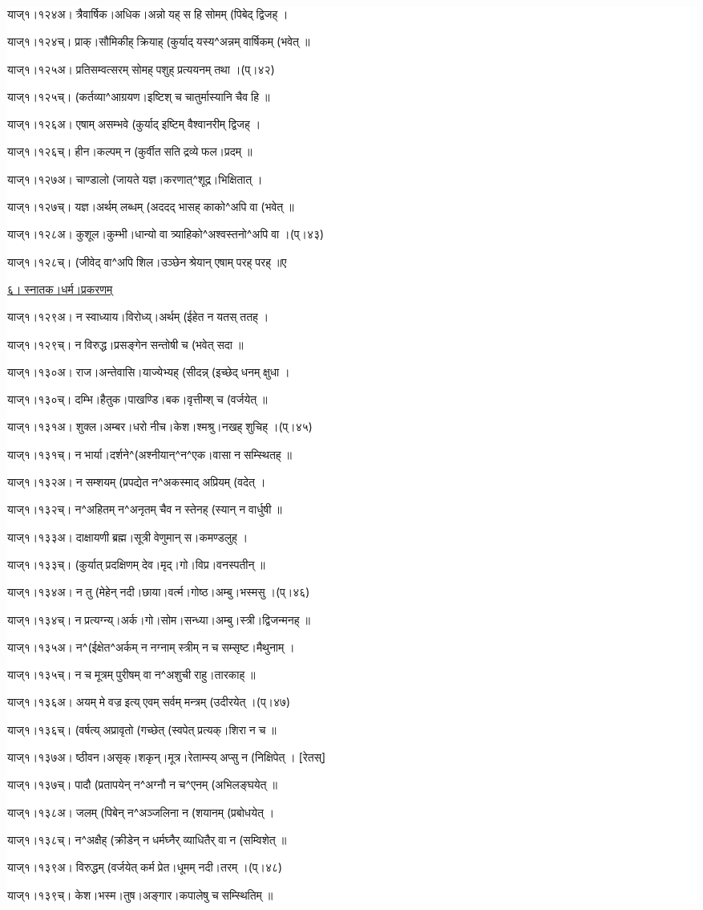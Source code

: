 याज्१।१२४अ। त्रैवार्षिक।अधिक।अन्नो यह् स हि सोमम् (पिबेद् द्विजह् ।  
    
याज्१।१२४च्। प्राक्।सौमिकीह् क्रियाह् (कुर्याद् यस्य^अन्नम् वार्षिकम् (भवेत् ॥  
    
याज्१।१२५अ। प्रतिसम्वत्सरम् सोमह् पशुह् प्रत्ययनम् तथा ।(प्।४२)  
    
याज्१।१२५च्। (कर्तव्या^आग्रयण।इष्टिश् च चातुर्मास्यानि चैव हि ॥  
    
याज्१।१२६अ। एषाम् असम्भवे (कुर्याद् इष्टिम् वैश्वानरीम् द्विजह् ।  
    
याज्१।१२६च्। हीन।कल्पम् न (कुर्वीत सति द्रव्ये फल।प्रदम् ॥  
    
याज्१।१२७अ। चाण्डालो (जायते यज्ञ।करणात्^शूद्र।भिक्षितात् ।  
    
याज्१।१२७च्। यज्ञ।अर्थम् लब्धम् (अददद् भासह् काको^अपि वा (भवेत् ॥  
    
याज्१।१२८अ। कुशूल।कुम्भी।धान्यो वा त्र्याहिको^अश्वस्तनो^अपि वा ।(प्।४३)  
    
याज्१।१२८च्। (जीवेद् वा^अपि शिल।उञ्छेन श्रेयान् एषाम् परह् परह् ॥ए

[६। स्नातक।धर्म।प्रकरणम्](प्।४४)  
    
याज्१।१२९अ। न स्वाध्याय।विरोध्य्।अर्थम् (ईहेत न यतस् ततह् ।  
    
याज्१।१२९च्। न विरुद्ध।प्रसङ्गेन सन्तोषी च (भवेत् सदा ॥  
    
याज्१।१३०अ। राज।अन्तेवासि।याज्येभ्यह् (सीदन्न् (इच्छेद् धनम् क्षुधा ।  
    
याज्१।१३०च्। दम्भि।हैतुक।पाखण्डि।बक।वृत्तीम्श् च (वर्जयेत् ॥  
    
याज्१।१३१अ। शुक्ल।अम्बर।धरो नीच।केश।श्मश्रु।नखह् शुचिह् ।(प्।४५)  
    
याज्१।१३१च्। न भार्या।दर्शने^(अश्नीयान्^न^एक।वासा न सम्स्थितह् ॥  
    
याज्१।१३२अ। न सम्शयम् (प्रपद्येत न^अकस्माद् अप्रियम् (वदेत् ।  
    
याज्१।१३२च्। न^अहितम् न^अनृतम् चैव न स्तेनह् (स्यान् न वार्धुषी ॥  
    
याज्१।१३३अ। दाक्षायणी ब्रह्म।सूत्री वेणुमान् स।कमण्डलुह् ।  
    
याज्१।१३३च्। (कुर्यात् प्रदक्षिणम् देव।मृद्।गो।विप्र।वनस्पतीन् ॥  
    
याज्१।१३४अ। न तु (मेहेन् नदी।छाया।वर्त्म।गोष्ठ।अम्बु।भस्मसु ।(प्।४६)  
    
याज्१।१३४च्। न प्रत्यग्न्य्।अर्क।गो।सोम।सन्ध्या।अम्बु।स्त्री।द्विजन्मनह् ॥  
    
याज्१।१३५अ। न^(ईक्षेत^अर्कम् न नग्नाम् स्त्रीम् न च सम्सृष्ट।मैथुनाम् ।  
    
याज्१।१३५च्। न च मूत्रम् पुरीषम् वा न^अशुची राहु।तारकाह् ॥  
    
याज्१।१३६अ। अयम् मे वज्र इत्य् एवम् सर्वम् मन्त्रम् (उदीरयेत् ।(प्।४७)  
    
याज्१।१३६च्। (वर्षत्य् अप्रावृतो (गच्छेत् (स्वपेत् प्रत्यक्।शिरा न च ॥  
    
याज्१।१३७अ। ष्ठीवन।असृक्।शकृन्।मूत्र।रेताम्स्य् अप्सु न (निक्षिपेत् । [रेतस्]  
    
याज्१।१३७च्। पादौ (प्रतापयेन् न^अग्नौ न च^एनम् (अभिलङ्घयेत् ॥  
    
याज्१।१३८अ। जलम् (पिबेन् न^अञ्जलिना न (शयानम् (प्रबोधयेत् ।  
    
याज्१।१३८च्। न^अक्षैह् (क्रीडेन् न धर्मघ्नैर् व्याधितैर् वा न (सम्विशेत् ॥  
    
याज्१।१३९अ। विरुद्धम् (वर्जयेत् कर्म प्रेत।धूमम् नदी।तरम् ।(प्।४८)  
    
याज्१।१३९च्। केश।भस्म।तुष।अङ्गार।कपालेषु च सम्स्थितिम् ॥  
    